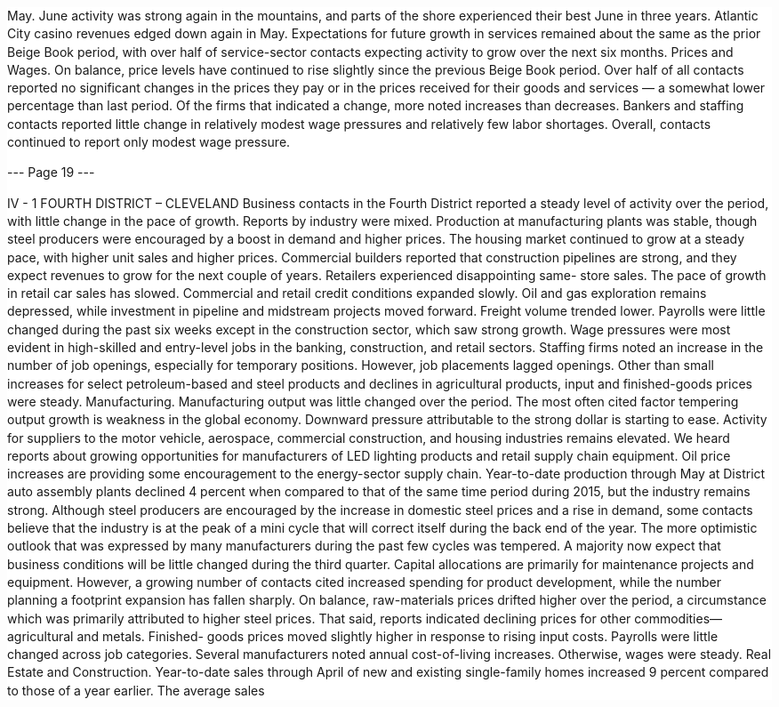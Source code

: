 May. June activity was strong again in the mountains, and parts of the shore experienced their
best June in three years. Atlantic City casino revenues edged down again in May. Expectations
for future growth in services remained about the same as the prior Beige Book period, with over
half of service-sector contacts expecting activity to grow over the next six months.
Prices and Wages. On balance, price levels have continued to rise slightly since the
previous Beige Book period. Over half of all contacts reported no significant changes in the
prices they pay or in the prices received for their goods and services — a somewhat lower
percentage than last period. Of the firms that indicated a change, more noted increases than
decreases. Bankers and staffing contacts reported little change in relatively modest wage
pressures and relatively few labor shortages. Overall, contacts continued to report only modest
wage pressure.

--- Page 19 ---

IV - 1
FOURTH DISTRICT – CLEVELAND
Business contacts in the Fourth District reported a steady level of activity over the period,
with little change in the pace of growth. Reports by industry were mixed. Production at
manufacturing plants was stable, though steel producers were encouraged by a boost in demand
and higher prices. The housing market continued to grow at a steady pace, with higher unit sales
and higher prices. Commercial builders reported that construction pipelines are strong, and they
expect revenues to grow for the next couple of years. Retailers experienced disappointing same-
store sales. The pace of growth in retail car sales has slowed. Commercial and retail credit
conditions expanded slowly. Oil and gas exploration remains depressed, while investment in
pipeline and midstream projects moved forward. Freight volume trended lower.
Payrolls were little changed during the past six weeks except in the construction sector,
which saw strong growth. Wage pressures were most evident in high-skilled and entry-level jobs
in the banking, construction, and retail sectors. Staffing firms noted an increase in the number of
job openings, especially for temporary positions. However, job placements lagged openings.
Other than small increases for select petroleum-based and steel products and declines in
agricultural products, input and finished-goods prices were steady.
Manufacturing. Manufacturing output was little changed over the period. The most
often cited factor tempering output growth is weakness in the global economy. Downward
pressure attributable to the strong dollar is starting to ease. Activity for suppliers to the motor
vehicle, aerospace, commercial construction, and housing industries remains elevated. We heard
reports about growing opportunities for manufacturers of LED lighting products and retail supply
chain equipment. Oil price increases are providing some encouragement to the energy-sector
supply chain. Year-to-date production through May at District auto assembly plants declined 4
percent when compared to that of the same time period during 2015, but the industry remains
strong. Although steel producers are encouraged by the increase in domestic steel prices and a
rise in demand, some contacts believe that the industry is at the peak of a mini cycle that will
correct itself during the back end of the year. The more optimistic outlook that was expressed by
many manufacturers during the past few cycles was tempered. A majority now expect that
business conditions will be little changed during the third quarter.
Capital allocations are primarily for maintenance projects and equipment. However, a
growing number of contacts cited increased spending for product development, while the number
planning a footprint expansion has fallen sharply. On balance, raw-materials prices drifted higher
over the period, a circumstance which was primarily attributed to higher steel prices. That said,
reports indicated declining prices for other commodities—agricultural and metals. Finished-
goods prices moved slightly higher in response to rising input costs. Payrolls were little changed
across job categories. Several manufacturers noted annual cost-of-living increases. Otherwise,
wages were steady.
Real Estate and Construction. Year-to-date sales through April of new and existing
single-family homes increased 9 percent compared to those of a year earlier. The average sales
